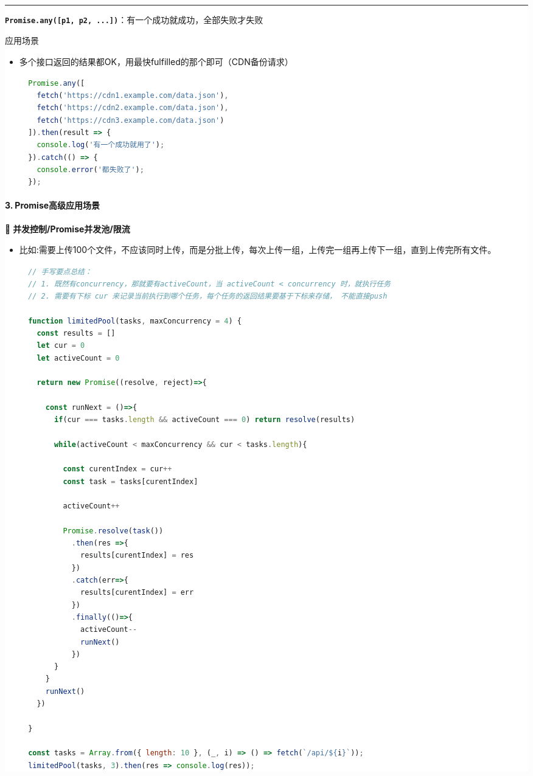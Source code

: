 
---
**`Promise.any([p1, p2, ...])`**：有一个成功就成功，全部失败才失败

应用场景
- 多个接口返回的结果都OK，用最快fulfilled的那个即可（CDN备份请求）

  ```js
    Promise.any([
      fetch('https://cdn1.example.com/data.json'),
      fetch('https://cdn2.example.com/data.json'),
      fetch('https://cdn3.example.com/data.json')
    ]).then(result => {
      console.log('有一个成功就用了');
    }).catch(() => {
      console.error('都失败了');
    });
  ```

#### 3. Promise高级应用场景

🔶 **并发控制/Promise并发池/限流**
- 比如:需要上传100个文件，不应该同时上传，而是分批上传，每次上传一组，上传完一组再上传下一组，直到上传完所有文件。

  ```js
    // 手写要点总结：
    // 1. 既然有concurrency，那就要有activeCount，当 activeCount < concurrency 时，就执行任务
    // 2. 需要有下标 cur 来记录当前执行到哪个任务，每个任务的返回结果要基于下标来存储， 不能直接push

    function limitedPool(tasks, maxConcurrency = 4) {
      const results = []
      let cur = 0
      let activeCount = 0

      return new Promise((resolve, reject)=>{

        const runNext = ()=>{
          if(cur === tasks.length && activeCount === 0) return resolve(results)

          while(activeCount < maxConcurrency && cur < tasks.length){
            
            const curentIndex = cur++
            const task = tasks[curentIndex]

            activeCount++

            Promise.resolve(task())
              .then(res =>{
                results[curentIndex] = res
              })
              .catch(err=>{
                results[curentIndex] = err
              })
              .finally(()=>{
                activeCount--
                runNext()
              })
          }
        }
        runNext()
      })

    }

    const tasks = Array.from({ length: 10 }, (_, i) => () => fetch(`/api/${i}`));
    limitedPool(tasks, 3).then(res => console.log(res));
  ```